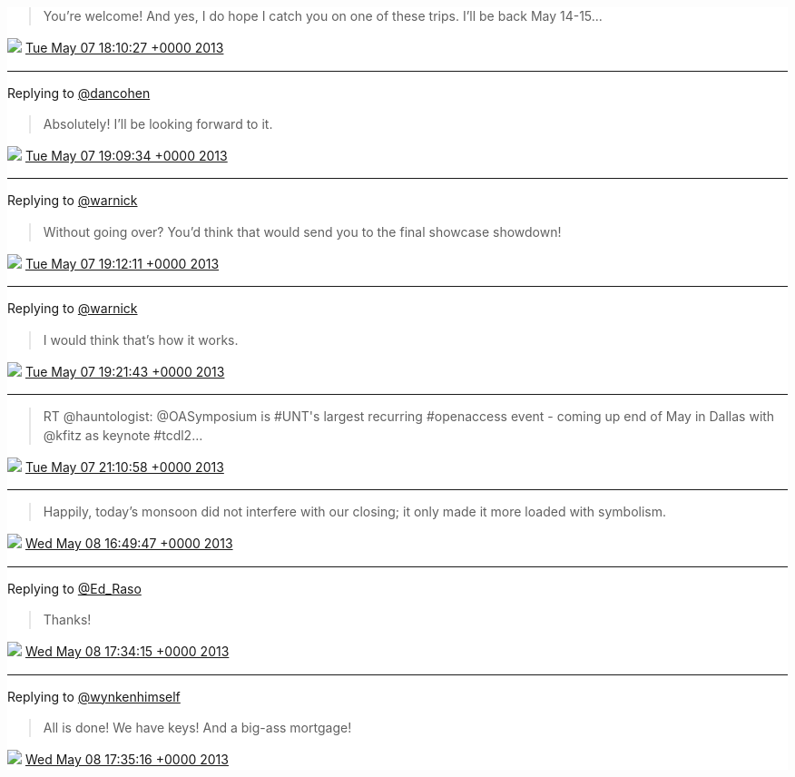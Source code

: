 > You’re welcome\! And yes, I do hope I catch you on one of these trips\. I’ll be back May 14\-15\.\.\.

<img src="../../media/tweet.ico" width="12" /> [Tue May 07 18:10:27 +0000 2013](https://twitter.com/kfitz/status/331833422664310786)

----

Replying to [@dancohen](https://twitter.com/dancohen/status/331848144516173825)

> Absolutely\! I’ll be looking forward to it\.

<img src="../../media/tweet.ico" width="12" /> [Tue May 07 19:09:34 +0000 2013](https://twitter.com/kfitz/status/331848299013349377)

----

Replying to [@warnick](https://twitter.com/warnick/status/331848372367544320)

> Without going over? You’d think that would send you to the final showcase showdown\!

<img src="../../media/tweet.ico" width="12" /> [Tue May 07 19:12:11 +0000 2013](https://twitter.com/kfitz/status/331848956382441472)

----

Replying to [@warnick](https://twitter.com/warnick/status/331850993174196226)

> I would think that’s how it works\.

<img src="../../media/tweet.ico" width="12" /> [Tue May 07 19:21:43 +0000 2013](https://twitter.com/kfitz/status/331851358053470208)

----

> RT @hauntologist: @OASymposium is \#UNT's largest recurring \#openaccess event \- coming up end of May in Dallas with @kfitz as keynote \#tcdl2…

<img src="../../media/tweet.ico" width="12" /> [Tue May 07 21:10:58 +0000 2013](https://twitter.com/kfitz/status/331878848817934336)

----

> Happily, today’s monsoon did not interfere with our closing; it only made it more loaded with symbolism\.

<img src="../../media/tweet.ico" width="12" /> [Wed May 08 16:49:47 +0000 2013](https://twitter.com/kfitz/status/332175510044037121)

----

Replying to [@Ed\_Raso](https://twitter.com/Ed_Raso/status/332180607994052608)

> Thanks\!

<img src="../../media/tweet.ico" width="12" /> [Wed May 08 17:34:15 +0000 2013](https://twitter.com/kfitz/status/332186699402706945)

----

Replying to [@wynkenhimself](https://twitter.com/wynkenhimself/status/332183717739110400)

> All is done\! We have keys\! And a big\-ass mortgage\!

<img src="../../media/tweet.ico" width="12" /> [Wed May 08 17:35:16 +0000 2013](https://twitter.com/kfitz/status/332186955397881856)
